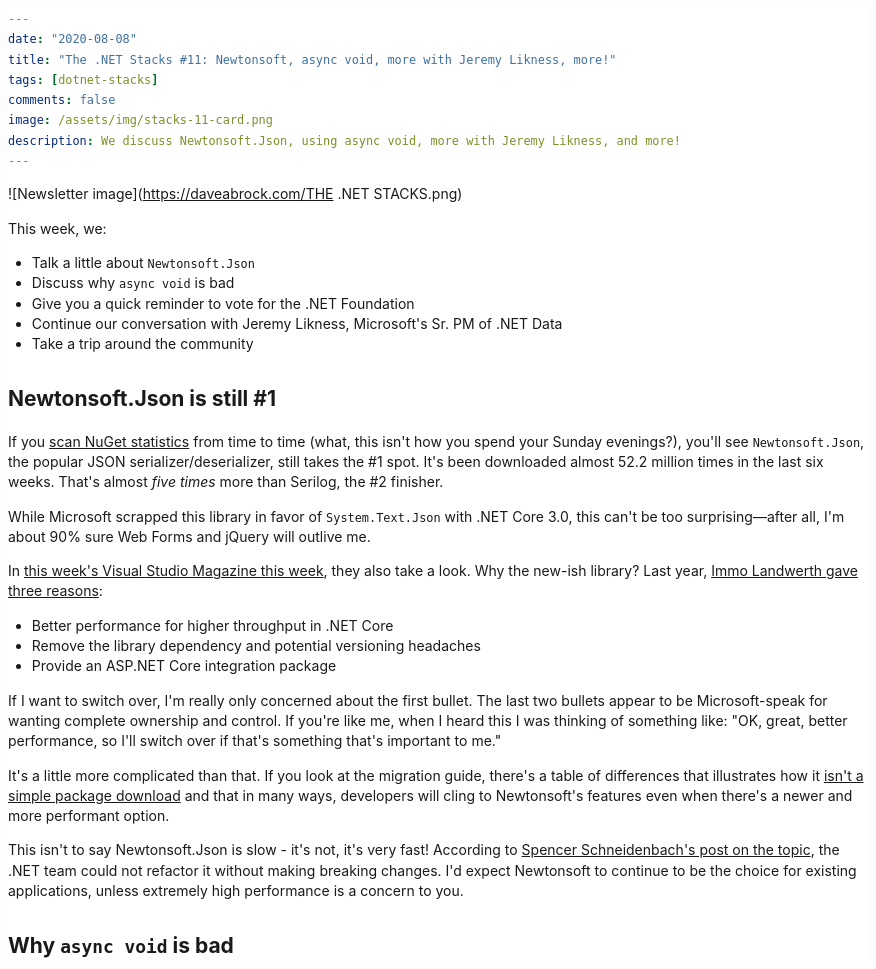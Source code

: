 ```yaml
---
date: "2020-08-08"
title: "The .NET Stacks #11: Newtonsoft, async void, more with Jeremy Likness, more!"
tags: [dotnet-stacks]
comments: false
image: /assets/img/stacks-11-card.png
description: We discuss Newtonsoft.Json, using async void, more with Jeremy Likness, and more!
---
```


![Newsletter image](https://daveabrock.com/THE .NET STACKS.png)

This week, we:

* Talk a little about `Newtonsoft.Json`
* Discuss why `async void` is bad
* Give you a quick reminder to vote for the .NET Foundation
* Continue our conversation with Jeremy Likness, Microsoft's Sr. PM of .NET Data
* Take a trip around the community

## Newtonsoft.Json is still #1

If you [scan NuGet statistics](https://www.nuget.org/stats/packages) from time to time (what, this isn't how you spend your Sunday evenings?), you'll see `Newtonsoft.Json`, the popular JSON serializer/deserializer, still takes the #1 spot. It's been downloaded almost 52.2 million times in the last six weeks. That's almost *five times* more than Serilog, the #2 finisher.

While Microsoft scrapped this library in favor of `System.Text.Json` with .NET Core 3.0, this can't be too surprising—after all, I'm about 90% sure Web Forms and jQuery will outlive me.

In [this week's Visual Studio Magazine this week](https://visualstudiomagazine.com/articles/2020/07/28/json-serializers.aspx), they also take a look. Why the new-ish library? Last year, [Immo Landwerth gave three reasons](https://devblogs.microsoft.com/dotnet/try-the-new-system-text-json-apis/):

* Better performance for higher throughput in .NET Core
* Remove the library dependency and potential versioning headaches
* Provide an ASP.NET Core integration package

If I want to switch over, I'm really only concerned about the first bullet. The last two bullets appear to be Microsoft-speak for wanting complete ownership and control. If you're like me, when I heard this I was thinking of something like: "OK, great, better performance, so I'll switch over if that's something that's important to me."

It's a little more complicated than that. If you look at the migration guide, there's a table of differences that illustrates how it [isn't a simple package download](https://docs.microsoft.com/dotnet/standard/serialization/system-text-json-migrate-from-newtonsoft-how-to) and that in many ways, developers will cling to Newtonsoft's features even when there's a newer and more performant option.

This isn't to say Newtonsoft.Json is slow - it's not, it's very fast! According to [Spencer Schneidenbach's post on the topic](https://schneids.net/comparing-newtonsoft-json-with-system-text-json), the .NET team could not refactor it without making breaking changes. I'd expect Newtonsoft to continue to be the choice for existing applications, unless extremely high performance is a concern to you.
 
## Why `async void` is bad
